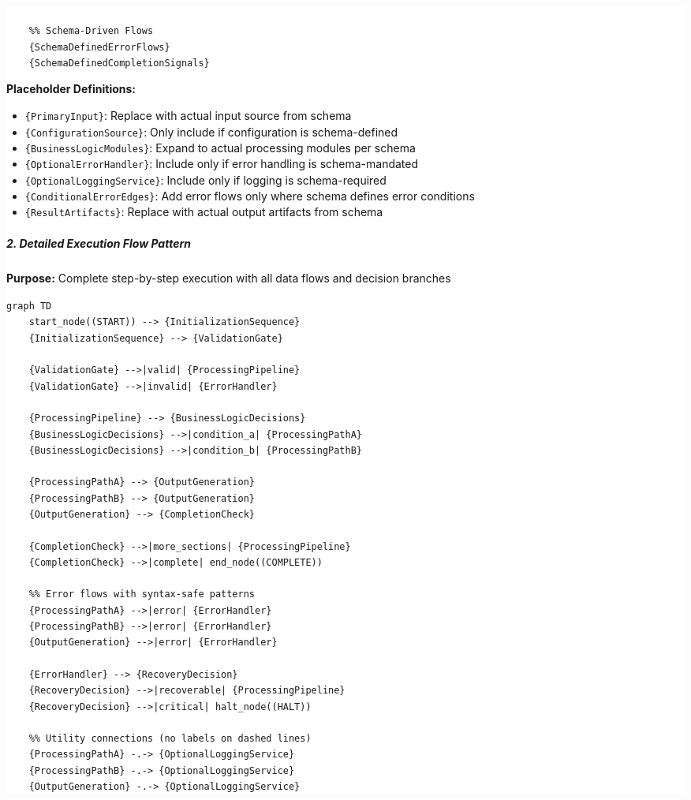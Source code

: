 ```mermaid
    
    %% Schema-Driven Flows
    {SchemaDefinedErrorFlows}
    {SchemaDefinedCompletionSignals}
```

**Placeholder Definitions:**
- `{PrimaryInput}`: Replace with actual input source from schema
- `{ConfigurationSource}`: Only include if configuration is schema-defined
- `{BusinessLogicModules}`: Expand to actual processing modules per schema
- `{OptionalErrorHandler}`: Include only if error handling is schema-mandated
- `{OptionalLoggingService}`: Include only if logging is schema-required
- `{ConditionalErrorEdges}`: Add error flows only where schema defines error conditions
- `{ResultArtifacts}`: Replace with actual output artifacts from schema

##### 2. Detailed Execution Flow Pattern
**Purpose:** Complete step-by-step execution with all data flows and decision branches

```mermaid
graph TD
    start_node((START)) --> {InitializationSequence}
    {InitializationSequence} --> {ValidationGate}
    
    {ValidationGate} -->|valid| {ProcessingPipeline}
    {ValidationGate} -->|invalid| {ErrorHandler}
    
    {ProcessingPipeline} --> {BusinessLogicDecisions}
    {BusinessLogicDecisions} -->|condition_a| {ProcessingPathA}
    {BusinessLogicDecisions} -->|condition_b| {ProcessingPathB}
    
    {ProcessingPathA} --> {OutputGeneration}
    {ProcessingPathB} --> {OutputGeneration}
    {OutputGeneration} --> {CompletionCheck}
    
    {CompletionCheck} -->|more_sections| {ProcessingPipeline}
    {CompletionCheck} -->|complete| end_node((COMPLETE))
    
    %% Error flows with syntax-safe patterns
    {ProcessingPathA} -->|error| {ErrorHandler}
    {ProcessingPathB} -->|error| {ErrorHandler}
    {OutputGeneration} -->|error| {ErrorHandler}
    
    {ErrorHandler} --> {RecoveryDecision}
    {RecoveryDecision} -->|recoverable| {ProcessingPipeline}
    {RecoveryDecision} -->|critical| halt_node((HALT))
    
    %% Utility connections (no labels on dashed lines)
    {ProcessingPathA} -.-> {OptionalLoggingService}
    {ProcessingPathB} -.-> {OptionalLoggingService}
    {OutputGeneration} -.-> {OptionalLoggingService}
```
